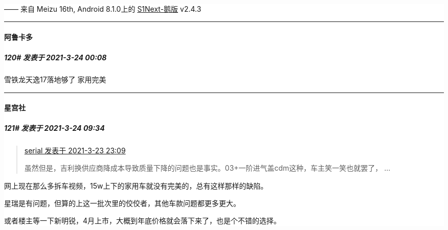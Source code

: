 —— 来自 Meizu 16th, Android 8.1.0上的 [S1Next-鹅版](https://github.com/ykrank/S1-Next/releases) v2.4.3


-----

####  阿鲁卡多  
##### 120#       发表于 2021-3-24 00:08


雪铁龙天逸17落地够了 家用完美 


-----

####  星宫社  
##### 121#       发表于 2021-3-24 09:34


<blockquote><a href="httphttps://bbs.saraba1st.com/2b/forum.php?mod=redirect&amp;goto=findpost&amp;pid=50714155&amp;ptid=1994363" target="_blank">serial 发表于 2021-3-23 23:09</a>

虽然但是，吉利换供应商降成本导致质量下降的问题也是事实。03+一阶进气盖cdm这种，车主笑一笑也就罢了， ...</blockquote>
网上现在那么多拆车视频，15w上下的家用车就没有完美的，总有这样那样的缺陷。

星瑞是有问题，但算的上这一批次里的佼佼者，其他车款问题都更多更大。


或者楼主等一下新明锐，4月上市，大概到年底价格就会落下来了，也是个不错的选择。


                                             